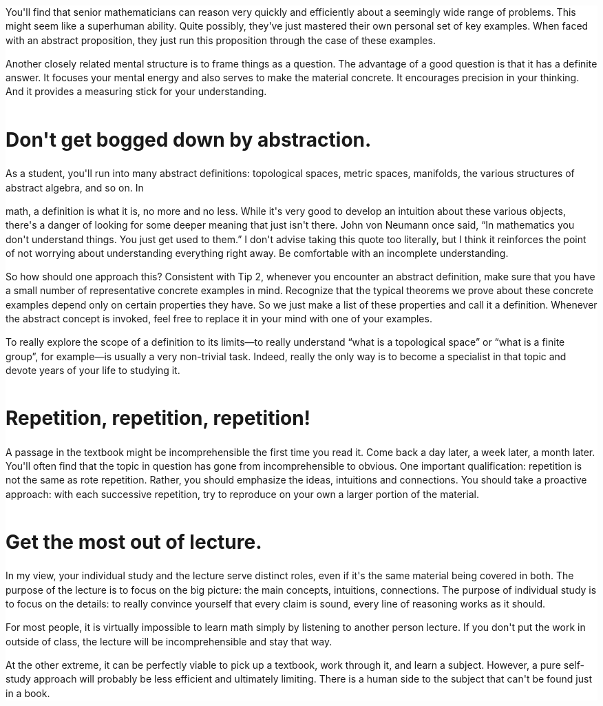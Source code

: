 You'll find that senior mathematicians can reason very quickly and efficiently about a seemingly wide range of problems. This might seem like a superhuman ability. Quite possibly, they've just mastered their own personal set of key examples. When faced with an abstract proposition, they just run this proposition through the case of these examples.

Another closely related mental structure is to frame things as a question. The advantage of a good question is that it has a definite answer. It focuses your mental energy and also serves to make the material concrete. It encourages precision in your thinking. And it provides a measuring stick for your understanding.

# Don't get bogged down by abstraction.
As a student, you'll run into many abstract definitions: topological spaces, metric spaces, manifolds, the various structures of abstract algebra, and so on. In
 
math, a definition is what it is, no more and no less. While it's very good to develop an intuition about these various objects, there's a danger of looking for some deeper meaning that just isn't there. John von Neumann once said, “In mathematics you don't understand things. You just get used to them.” I don't advise taking this quote too literally, but I think it reinforces the point of not worrying about understanding everything right away. Be comfortable with an incomplete understanding.

So how should one approach this? Consistent with Tip 2, whenever you encounter an abstract definition, make sure that you have a small number of representative concrete examples in mind. Recognize that the typical theorems we prove about these concrete examples depend only on certain properties they have. So we just make a list of these properties and call it a definition. Whenever the abstract concept is invoked, feel free to replace it in your mind with one of your examples.

To really explore the scope of a definition to its limits—to really understand “what is a topological space” or “what is a finite group”, for example—is usually a very non-trivial task. Indeed, really the only way is to become a specialist in that topic and devote years of your life to studying it.

# Repetition, repetition, repetition!
A passage in the textbook might be incomprehensible the first time you read it. Come back a day later, a week later, a month later. You'll often find that the topic in question has gone from incomprehensible to obvious. One important qualification: repetition is not the same as rote repetition. Rather, you should emphasize the ideas, intuitions and connections. You should take a proactive approach: with each successive repetition, try to reproduce on your own a larger portion of the material.

# Get the most out of lecture.
In my view, your individual study and the lecture serve distinct roles, even if it's the same material being covered in both. The purpose of the lecture is to focus on the big picture: the main concepts, intuitions, connections. The purpose of individual study is to focus on the details: to really convince yourself that every claim is sound, every line of reasoning works as it should.

For most people, it is virtually impossible to learn math simply by listening to another person lecture. If you don't put the work in outside of class, the lecture will be incomprehensible and stay that way.

At the other extreme, it can be perfectly viable to pick up a textbook, work through it, and learn a subject. However, a pure self-study approach will probably be less efficient and ultimately limiting. There is a human side to the subject that can't be found just in a book.
